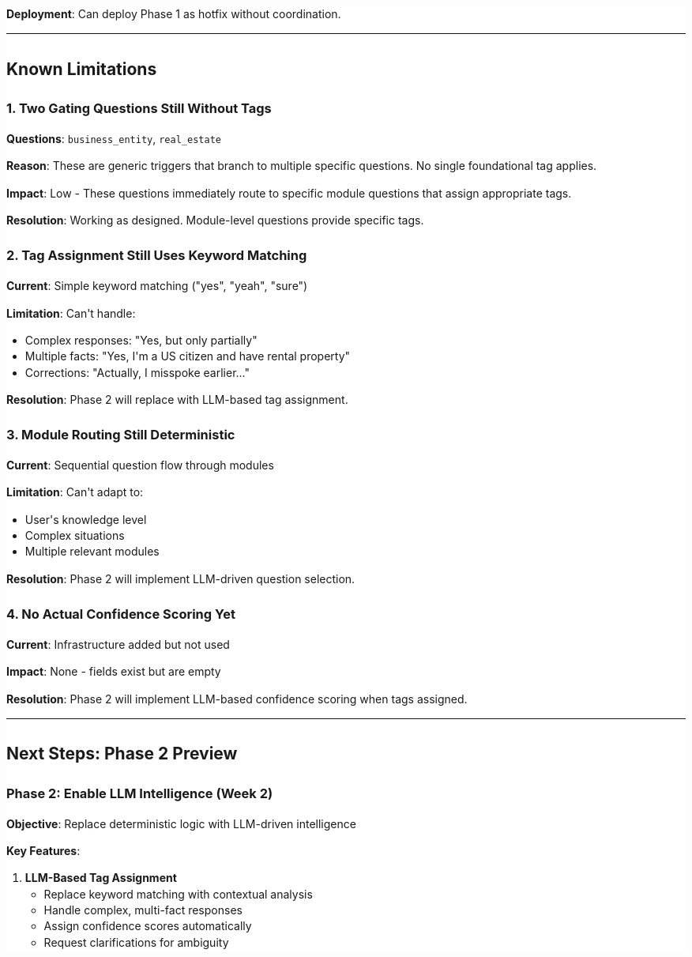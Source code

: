 **Deployment**: Can deploy Phase 1 as hotfix without coordination.

---

## Known Limitations

### 1. Two Gating Questions Still Without Tags
**Questions**: `business_entity`, `real_estate`

**Reason**: These are generic triggers that branch to multiple specific questions. No single foundational tag applies.

**Impact**: Low - These questions immediately route to specific module questions that assign appropriate tags.

**Resolution**: Working as designed. Module-level questions provide specific tags.

### 2. Tag Assignment Still Uses Keyword Matching
**Current**: Simple keyword matching ("yes", "yeah", "sure")

**Limitation**: Can't handle:
- Complex responses: "Yes, but only partially"
- Multiple facts: "Yes, I'm a US citizen and have rental property"
- Corrections: "Actually, I misspoke earlier..."

**Resolution**: Phase 2 will replace with LLM-based tag assignment.

### 3. Module Routing Still Deterministic
**Current**: Sequential question flow through modules

**Limitation**: Can't adapt to:
- User's knowledge level
- Complex situations
- Multiple relevant modules

**Resolution**: Phase 2 will implement LLM-driven question selection.

### 4. No Actual Confidence Scoring Yet
**Current**: Infrastructure added but not used

**Impact**: None - fields exist but are empty

**Resolution**: Phase 2 will implement LLM-based confidence scoring when tags assigned.

---

## Next Steps: Phase 2 Preview

### Phase 2: Enable LLM Intelligence (Week 2)

**Objective**: Replace deterministic logic with LLM-driven intelligence

**Key Features**:
1. **LLM-Based Tag Assignment**
   - Replace keyword matching with contextual analysis
   - Handle complex, multi-fact responses
   - Assign confidence scores automatically
   - Request clarifications for ambiguity
